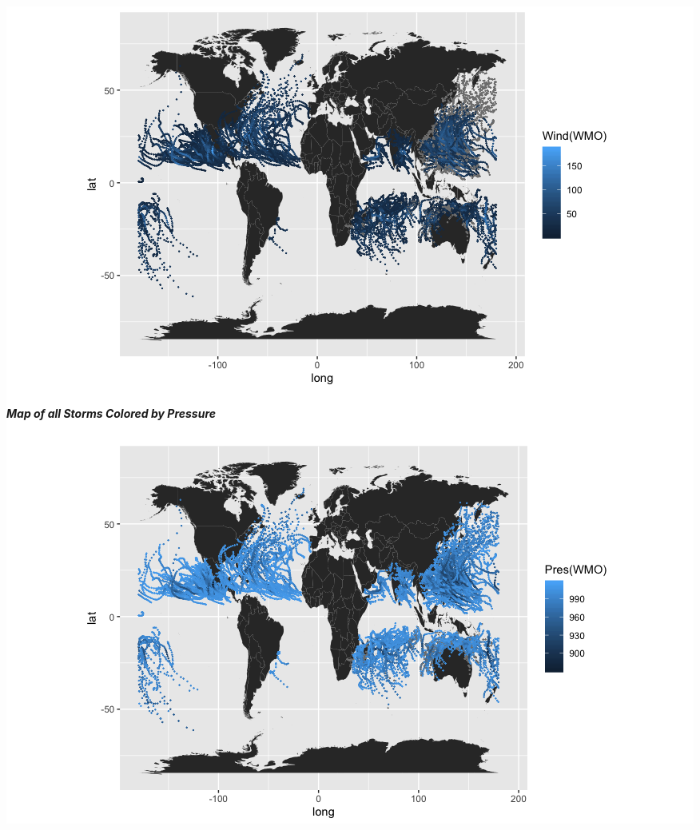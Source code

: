 <img src="workout1-John-Schulz_files/figure-gfm/unnamed-chunk-28-1.png" style="display: block; margin: auto;" />

##### Map of all Storms Colored by Pressure

<img src="workout1-John-Schulz_files/figure-gfm/unnamed-chunk-29-1.png" style="display: block; margin: auto;" />
